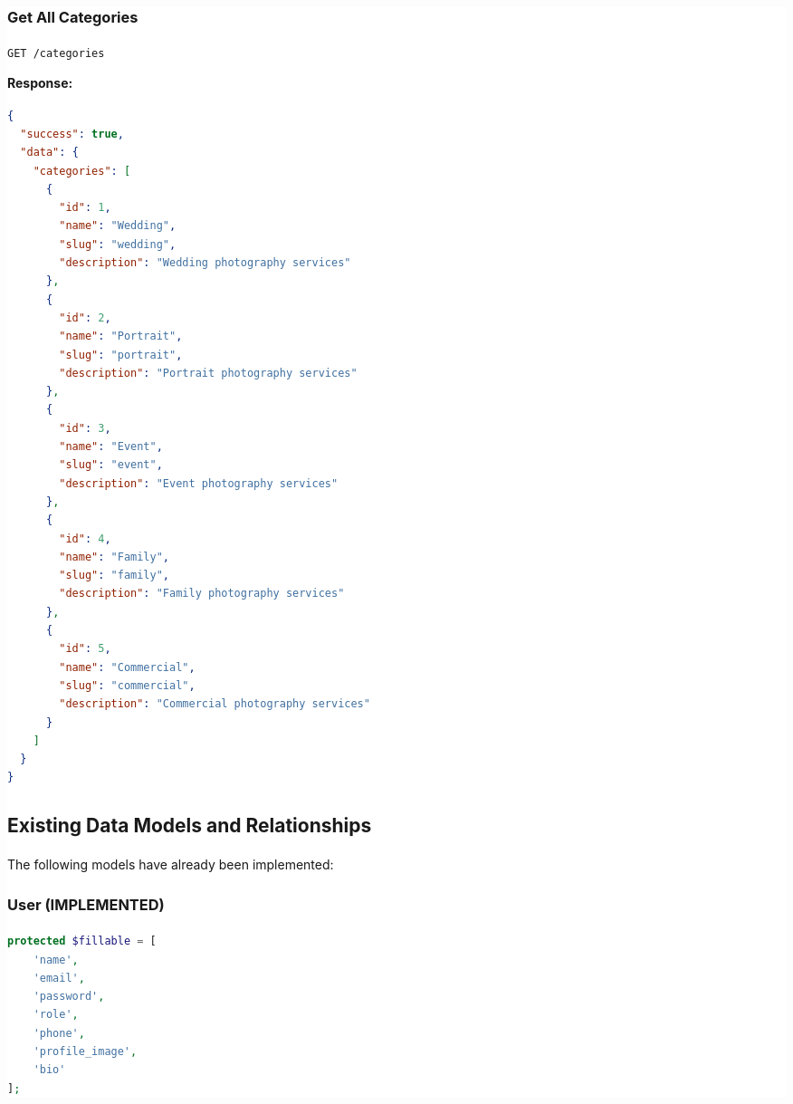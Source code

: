 ### Get All Categories

```
GET /categories
```

**Response:**

```json
{
  "success": true,
  "data": {
    "categories": [
      {
        "id": 1,
        "name": "Wedding",
        "slug": "wedding",
        "description": "Wedding photography services"
      },
      {
        "id": 2,
        "name": "Portrait",
        "slug": "portrait",
        "description": "Portrait photography services"
      },
      {
        "id": 3,
        "name": "Event",
        "slug": "event",
        "description": "Event photography services"
      },
      {
        "id": 4,
        "name": "Family",
        "slug": "family",
        "description": "Family photography services"
      },
      {
        "id": 5,
        "name": "Commercial",
        "slug": "commercial",
        "description": "Commercial photography services"
      }
    ]
  }
}
```

## Existing Data Models and Relationships

The following models have already been implemented:

### User (IMPLEMENTED)
```php
protected $fillable = [
    'name',
    'email',
    'password',
    'role',
    'phone',
    'profile_image',
    'bio'
];
```
